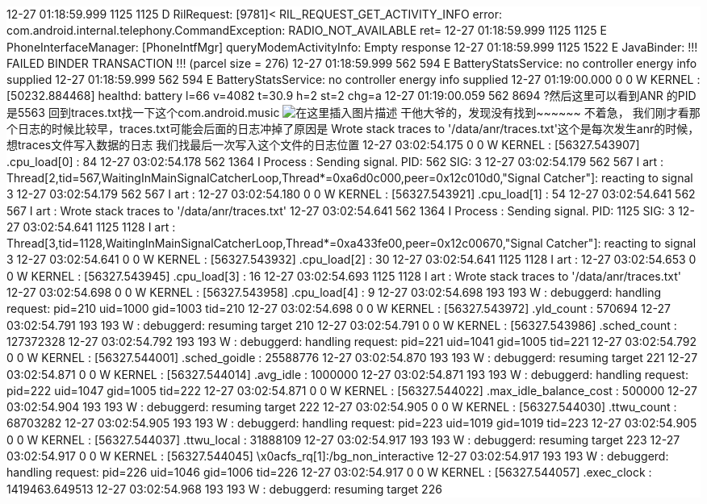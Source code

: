 12-27 01:18:59.999  1125  1125 D RilRequest: [9781]< RIL_REQUEST_GET_ACTIVITY_INFO error: com.android.internal.telephony.CommandException: RADIO_NOT_AVAILABLE ret=
12-27 01:18:59.999  1125  1125 E PhoneInterfaceManager: [PhoneIntfMgr] queryModemActivityInfo: Empty response
12-27 01:18:59.999  1125  1522 E JavaBinder: !!! FAILED BINDER TRANSACTION !!!  (parcel size = 276)
12-27 01:18:59.999   562   594 E BatteryStatsService: no controller energy info supplied
12-27 01:18:59.999   562   594 E BatteryStatsService: no controller energy info supplied
12-27 01:19:00.000     0     0 W KERNEL  : [50232.884468] healthd: battery l=66 v=4082 t=30.9 h=2 st=2 chg=a
12-27 01:19:00.059   562  8694 ?然后这里可以看到ANR 的PID是5563
回到traces.txt找一下这个com.android.music
![在这里插入图片描述](https://img-blog.csdnimg.cn/2018122917444815.png?x-oss-process=image/watermark,type_ZmFuZ3poZW5naGVpdGk,shadow_10,text_aHR0cHM6Ly9ibG9nLmNzZG4ubmV0L3dlaXFpZmEw,size_16,color_FFFFFF,t_70)
干他大爷的，发现没有找到~~~~~~
不着急，
我们刚才看那个日志的时候比较早，traces.txt可能会后面的日志冲掉了原因是
Wrote stack traces to '/data/anr/traces.txt'这个是每次发生anr的时候，想traces文件写入数据的日志
我们找最后一次写入这个文件的日志位置
12-27 03:02:54.175     0     0 W KERNEL  : [56327.543907]   .cpu_load[0]                   : 84
12-27 03:02:54.178   562  1364 I Process : Sending signal. PID: 562 SIG: 3
12-27 03:02:54.179   562   567 I art     : Thread[2,tid=567,WaitingInMainSignalCatcherLoop,Thread*=0xa6d0c000,peer=0x12c010d0,"Signal Catcher"]: reacting to signal 3
12-27 03:02:54.179   562   567 I art     : 
12-27 03:02:54.180     0     0 W KERNEL  : [56327.543921]   .cpu_load[1]                   : 54
12-27 03:02:54.641   562   567 I art     : Wrote stack traces to '/data/anr/traces.txt'
12-27 03:02:54.641   562  1364 I Process : Sending signal. PID: 1125 SIG: 3
12-27 03:02:54.641  1125  1128 I art     : Thread[3,tid=1128,WaitingInMainSignalCatcherLoop,Thread*=0xa433fe00,peer=0x12c00670,"Signal Catcher"]: reacting to signal 3
12-27 03:02:54.641     0     0 W KERNEL  : [56327.543932]   .cpu_load[2]                   : 30
12-27 03:02:54.641  1125  1128 I art     : 
12-27 03:02:54.653     0     0 W KERNEL  : [56327.543945]   .cpu_load[3]                   : 16
12-27 03:02:54.693  1125  1128 I art     : Wrote stack traces to '/data/anr/traces.txt'
12-27 03:02:54.698     0     0 W KERNEL  : [56327.543958]   .cpu_load[4]                   : 9
12-27 03:02:54.698   193   193 W         : debuggerd: handling request: pid=210 uid=1000 gid=1003 tid=210
12-27 03:02:54.698     0     0 W KERNEL  : [56327.543972]   .yld_count                     : 570694
12-27 03:02:54.791   193   193 W         : debuggerd: resuming target 210
12-27 03:02:54.791     0     0 W KERNEL  : [56327.543986]   .sched_count                   : 127372328
12-27 03:02:54.792   193   193 W         : debuggerd: handling request: pid=221 uid=1041 gid=1005 tid=221
12-27 03:02:54.792     0     0 W KERNEL  : [56327.544001]   .sched_goidle                  : 25588776
12-27 03:02:54.870   193   193 W         : debuggerd: resuming target 221
12-27 03:02:54.871     0     0 W KERNEL  : [56327.544014]   .avg_idle                      : 1000000
12-27 03:02:54.871   193   193 W         : debuggerd: handling request: pid=222 uid=1047 gid=1005 tid=222
12-27 03:02:54.871     0     0 W KERNEL  : [56327.544022]   .max_idle_balance_cost         : 500000
12-27 03:02:54.904   193   193 W         : debuggerd: resuming target 222
12-27 03:02:54.905     0     0 W KERNEL  : [56327.544030]   .ttwu_count                    : 68703282
12-27 03:02:54.905   193   193 W         : debuggerd: handling request: pid=223 uid=1019 gid=1019 tid=223
12-27 03:02:54.905     0     0 W KERNEL  : [56327.544037]   .ttwu_local                    : 31888109
12-27 03:02:54.917   193   193 W         : debuggerd: resuming target 223
12-27 03:02:54.917     0     0 W KERNEL  : [56327.544045] \x0acfs_rq[1]:/bg_non_interactive
12-27 03:02:54.917   193   193 W         : debuggerd: handling request: pid=226 uid=1046 gid=1006 tid=226
12-27 03:02:54.917     0     0 W KERNEL  : [56327.544057]   .exec_clock                    : 1419463.649513
12-27 03:02:54.968   193   193 W         : debuggerd: resuming target 226